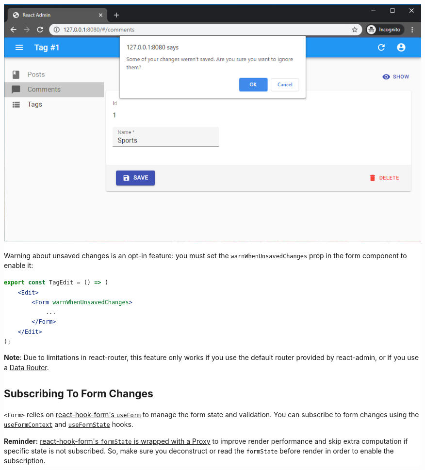 ![Warn About Unsaved Changes](./img/warn_when_unsaved_changes.png)

Warning about unsaved changes is an opt-in feature: you must set the `warnWhenUnsavedChanges` prop in the form component to enable it:

```jsx
export const TagEdit = () => (
    <Edit>
        <Form warnWhenUnsavedChanges>
            ...
        </Form>
    </Edit>
);
```

**Note**: Due to limitations in react-router, this feature only works if you use the default router provided by react-admin, or if you use a [Data Router](https://reactrouter.com/en/6.22.3/routers/picking-a-router).

## Subscribing To Form Changes

`<Form>` relies on [react-hook-form's `useForm`](https://react-hook-form.com/docs/useform) to manage the form state and validation. You can subscribe to form changes using the [`useFormContext`](https://react-hook-form.com/docs/useformcontext) and [`useFormState`](https://react-hook-form.com/docs/useformstate) hooks.
 
**Reminder:** [react-hook-form's `formState` is wrapped with a Proxy](https://react-hook-form.com/docs/useformstate/#rules) to improve render performance and skip extra computation if specific state is not subscribed. So, make sure you deconstruct or read the `formState` before render in order to enable the subscription.
